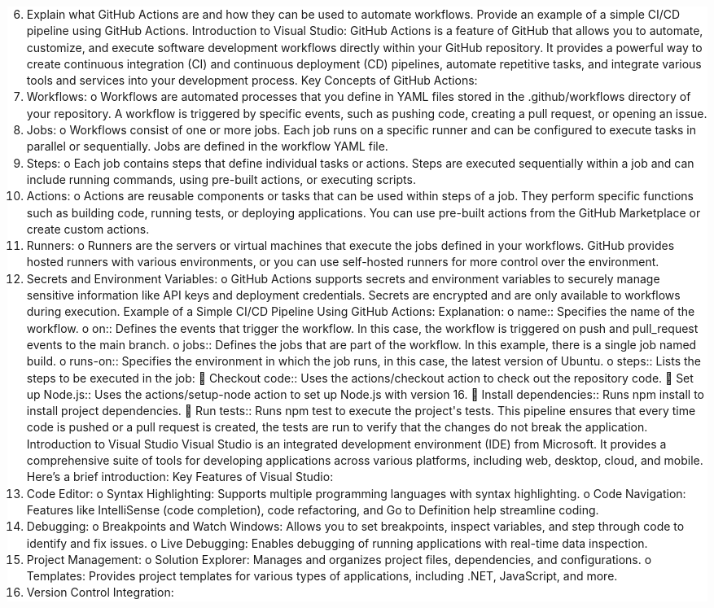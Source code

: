 6. Explain what GitHub Actions are and how they can be used to automate workflows. Provide an example of a simple CI/CD pipeline using GitHub Actions. Introduction to Visual Studio: GitHub Actions is a feature of GitHub that allows you to automate, customize, and execute software development workflows directly within your GitHub repository. It provides a powerful way to create continuous integration (CI) and continuous deployment (CD) pipelines, automate repetitive tasks, and integrate various tools and services into your development process.
Key Concepts of GitHub Actions:
1.	Workflows:
o	Workflows are automated processes that you define in YAML files stored in the .github/workflows directory of your repository. A workflow is triggered by specific events, such as pushing code, creating a pull request, or opening an issue.
2.	Jobs:
o	Workflows consist of one or more jobs. Each job runs on a specific runner and can be configured to execute tasks in parallel or sequentially. Jobs are defined in the workflow YAML file.
3.	Steps:
o	Each job contains steps that define individual tasks or actions. Steps are executed sequentially within a job and can include running commands, using pre-built actions, or executing scripts.
4.	Actions:
o	Actions are reusable components or tasks that can be used within steps of a job. They perform specific functions such as building code, running tests, or deploying applications. You can use pre-built actions from the GitHub Marketplace or create custom actions.
5.	Runners:
o	Runners are the servers or virtual machines that execute the jobs defined in your workflows. GitHub provides hosted runners with various environments, or you can use self-hosted runners for more control over the environment.
6.	Secrets and Environment Variables:
o	GitHub Actions supports secrets and environment variables to securely manage sensitive information like API keys and deployment credentials. Secrets are encrypted and are only available to workflows during execution.
Example of a Simple CI/CD Pipeline Using GitHub Actions:
Explanation:
o	name:: Specifies the name of the workflow.
o	on:: Defines the events that trigger the workflow. In this case, the workflow is triggered on push and pull_request events to the main branch.
o	jobs:: Defines the jobs that are part of the workflow. In this example, there is a single job named build.
o	runs-on:: Specifies the environment in which the job runs, in this case, the latest version of Ubuntu.
o	steps:: Lists the steps to be executed in the job:
	Checkout code:: Uses the actions/checkout action to check out the repository code.
	Set up Node.js:: Uses the actions/setup-node action to set up Node.js with version 16.
	Install dependencies:: Runs npm install to install project dependencies.
	Run tests:: Runs npm test to execute the project's tests.
This pipeline ensures that every time code is pushed or a pull request is created, the tests are run to verify that the changes do not break the application.
Introduction to Visual Studio
Visual Studio is an integrated development environment (IDE) from Microsoft. It provides a comprehensive suite of tools for developing applications across various platforms, including web, desktop, cloud, and mobile. Here’s a brief introduction:
Key Features of Visual Studio:
1.	Code Editor:
o	Syntax Highlighting: Supports multiple programming languages with syntax highlighting.
o	Code Navigation: Features like IntelliSense (code completion), code refactoring, and Go to Definition help streamline coding.
2.	Debugging:
o	Breakpoints and Watch Windows: Allows you to set breakpoints, inspect variables, and step through code to identify and fix issues.
o	Live Debugging: Enables debugging of running applications with real-time data inspection.
3.	Project Management:
o	Solution Explorer: Manages and organizes project files, dependencies, and configurations.
o	Templates: Provides project templates for various types of applications, including .NET, JavaScript, and more.
4.	Version Control Integration: